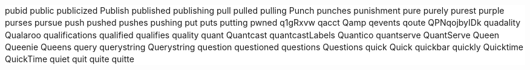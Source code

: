 pubid
public
publicized
Publish
published
publishing
pull
pulled
pulling
Punch
punches
punishment
pure
purely
purest
purple
purses
pursue
push
pushed
pushes
pushing
put
puts
putting
pwned
q1gRxvw
qacct
Qamp
qevents
qoute
QPNqojbyIDk
quadality
Qualaroo
qualifications
qualified
qualifies
quality
quant
Quantcast
quantcastLabels
Quantico
quantserve
QuantServe
Queen
Queenie
Queens
query
querystring
Querystring
question
questioned
questions
Questions
quick
Quick
quickbar
quickly
Quicktime
QuickTime
quiet
quit
quite
quitte